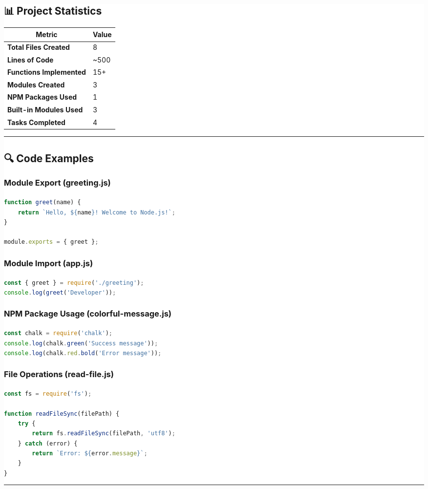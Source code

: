 
## 📊 Project Statistics

| Metric | Value |
|--------|-------|
| **Total Files Created** | 8 |
| **Lines of Code** | ~500 |
| **Functions Implemented** | 15+ |
| **Modules Created** | 3 |
| **NPM Packages Used** | 1 |
| **Built-in Modules Used** | 3 |
| **Tasks Completed** | 4 |

---

## 🔍 Code Examples

### Module Export (greeting.js)
```javascript
function greet(name) {
    return `Hello, ${name}! Welcome to Node.js!`;
}

module.exports = { greet };
```

### Module Import (app.js)
```javascript
const { greet } = require('./greeting');
console.log(greet('Developer'));
```

### NPM Package Usage (colorful-message.js)
```javascript
const chalk = require('chalk');
console.log(chalk.green('Success message'));
console.log(chalk.red.bold('Error message'));
```

### File Operations (read-file.js)
```javascript
const fs = require('fs');

function readFileSync(filePath) {
    try {
        return fs.readFileSync(filePath, 'utf8');
    } catch (error) {
        return `Error: ${error.message}`;
    }
}
```

---